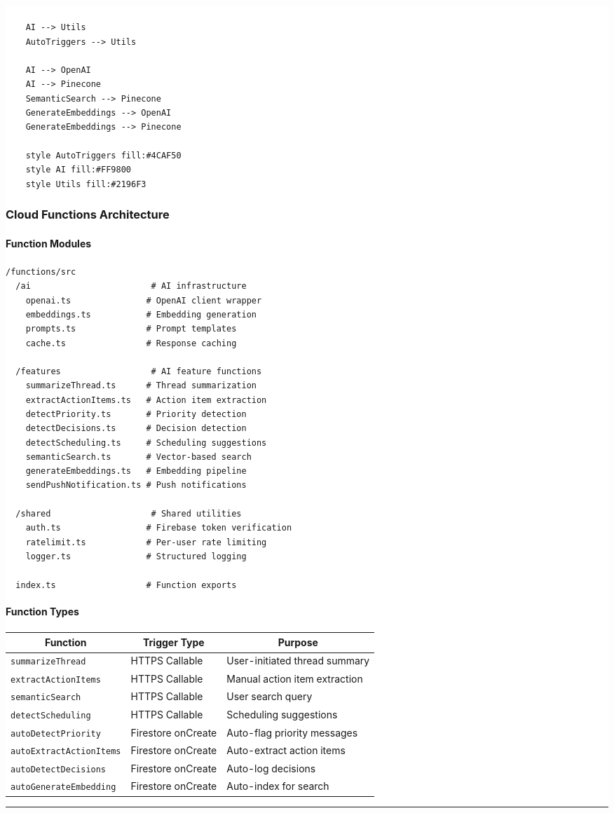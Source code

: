 ```mermaid
    
    AI --> Utils
    AutoTriggers --> Utils
    
    AI --> OpenAI
    AI --> Pinecone
    SemanticSearch --> Pinecone
    GenerateEmbeddings --> OpenAI
    GenerateEmbeddings --> Pinecone
    
    style AutoTriggers fill:#4CAF50
    style AI fill:#FF9800
    style Utils fill:#2196F3
```

### Cloud Functions Architecture

#### Function Modules

```
/functions/src
  /ai                        # AI infrastructure
    openai.ts               # OpenAI client wrapper
    embeddings.ts           # Embedding generation
    prompts.ts              # Prompt templates
    cache.ts                # Response caching
    
  /features                  # AI feature functions
    summarizeThread.ts      # Thread summarization
    extractActionItems.ts   # Action item extraction
    detectPriority.ts       # Priority detection
    detectDecisions.ts      # Decision detection
    detectScheduling.ts     # Scheduling suggestions
    semanticSearch.ts       # Vector-based search
    generateEmbeddings.ts   # Embedding pipeline
    sendPushNotification.ts # Push notifications
    
  /shared                    # Shared utilities
    auth.ts                 # Firebase token verification
    ratelimit.ts            # Per-user rate limiting
    logger.ts               # Structured logging
    
  index.ts                  # Function exports
```

#### Function Types

| Function | Trigger Type | Purpose |
|----------|--------------|---------|
| `summarizeThread` | HTTPS Callable | User-initiated thread summary |
| `extractActionItems` | HTTPS Callable | Manual action item extraction |
| `semanticSearch` | HTTPS Callable | User search query |
| `detectScheduling` | HTTPS Callable | Scheduling suggestions |
| `autoDetectPriority` | Firestore onCreate | Auto-flag priority messages |
| `autoExtractActionItems` | Firestore onCreate | Auto-extract action items |
| `autoDetectDecisions` | Firestore onCreate | Auto-log decisions |
| `autoGenerateEmbedding` | Firestore onCreate | Auto-index for search |

---